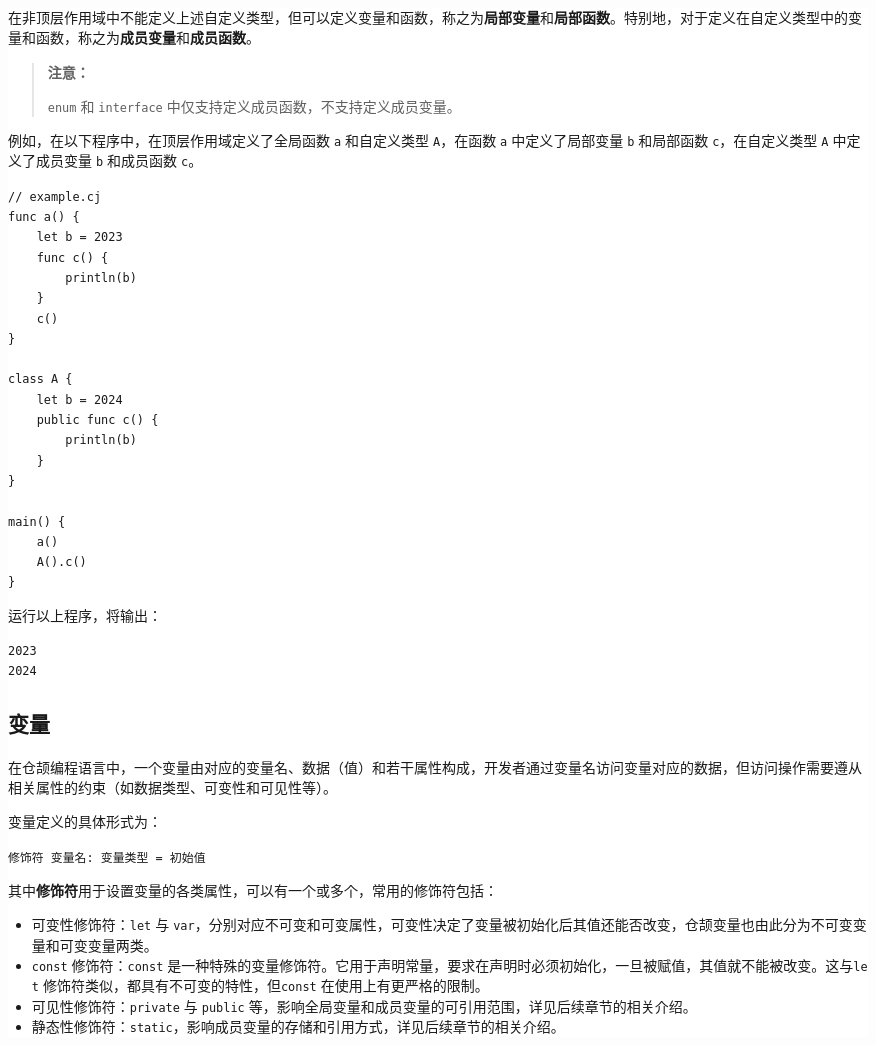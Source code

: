 在非顶层作用域中不能定义上述自定义类型，但可以定义变量和函数，称之为**局部变量**和**局部函数**。特别地，对于定义在自定义类型中的变量和函数，称之为**成员变量**和**成员函数**。

> **注意：**
>
> `enum` 和 `interface` 中仅支持定义成员函数，不支持定义成员变量。

例如，在以下程序中，在顶层作用域定义了全局函数 `a` 和自定义类型 `A`，在函数 `a` 中定义了局部变量 `b` 和局部函数 `c`，在自定义类型 `A` 中定义了成员变量 `b` 和成员函数 `c`。



```cangjie
// example.cj
func a() {
    let b = 2023
    func c() {
        println(b)
    }
    c()
}

class A {
    let b = 2024
    public func c() {
        println(b)
    }
}

main() {
    a()
    A().c()
}
```

运行以上程序，将输出：

```text
2023
2024
```

## 变量

在仓颉编程语言中，一个变量由对应的变量名、数据（值）和若干属性构成，开发者通过变量名访问变量对应的数据，但访问操作需要遵从相关属性的约束（如数据类型、可变性和可见性等）。

变量定义的具体形式为：

```text
修饰符 变量名: 变量类型 = 初始值
```

其中**修饰符**用于设置变量的各类属性，可以有一个或多个，常用的修饰符包括：

- 可变性修饰符：`let` 与 `var`，分别对应不可变和可变属性，可变性决定了变量被初始化后其值还能否改变，仓颉变量也由此分为不可变变量和可变变量两类。
- `const` 修饰符：`const` 是一种特殊的变量修饰符。它用于声明常量，要求在声明时必须初始化，一旦被赋值，其值就不能被改变。这与`let` 修饰符类似，都具有不可变的特性，但`const` 在使用上有更严格的限制。
- 可见性修饰符：`private` 与 `public` 等，影响全局变量和成员变量的可引用范围，详见后续章节的相关介绍。
- 静态性修饰符：`static`，影响成员变量的存储和引用方式，详见后续章节的相关介绍。
